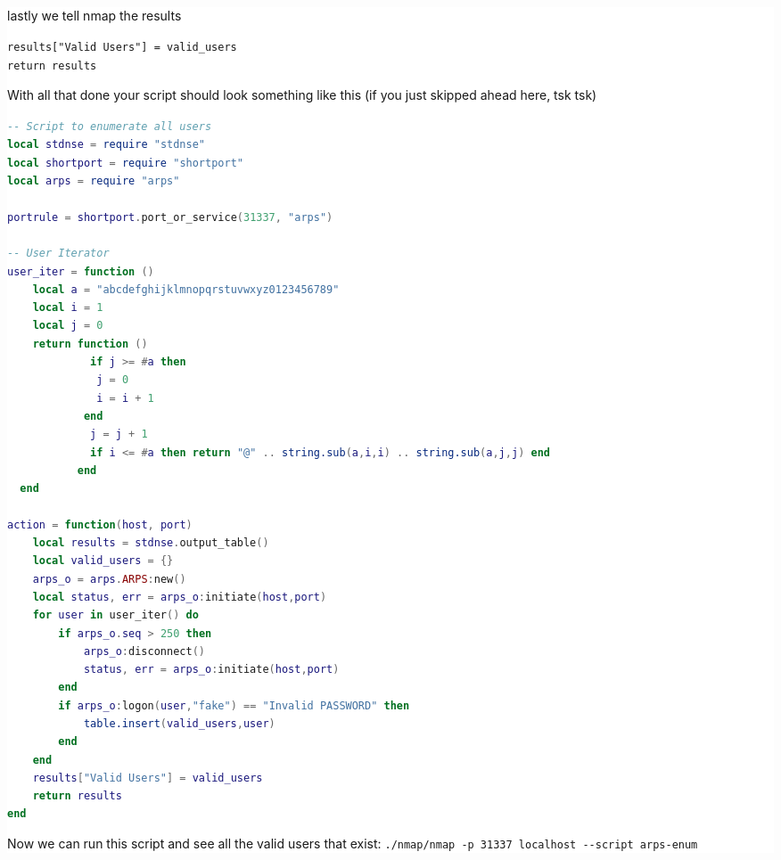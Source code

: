 lastly we tell nmap the results

```
results["Valid Users"] = valid_users
return results
```

With all that done your script should look something like this (if you just skipped ahead here, tsk tsk)

```lua
-- Script to enumerate all users
local stdnse = require "stdnse"
local shortport = require "shortport"
local arps = require "arps"

portrule = shortport.port_or_service(31337, "arps")

-- User Iterator
user_iter = function ()
    local a = "abcdefghijklmnopqrstuvwxyz0123456789"
    local i = 1
    local j = 0
    return function ()
             if j >= #a then 
              j = 0 
              i = i + 1
            end
             j = j + 1
             if i <= #a then return "@" .. string.sub(a,i,i) .. string.sub(a,j,j) end
           end
  end

action = function(host, port)
    local results = stdnse.output_table()
    local valid_users = {}
    arps_o = arps.ARPS:new()
    local status, err = arps_o:initiate(host,port)
    for user in user_iter() do
        if arps_o.seq > 250 then 
            arps_o:disconnect()
            status, err = arps_o:initiate(host,port)
        end
        if arps_o:logon(user,"fake") == "Invalid PASSWORD" then
            table.insert(valid_users,user)
        end
    end
    results["Valid Users"] = valid_users 
    return results
end
```

Now we can run this script and see all the valid users that exist: `./nmap/nmap -p 31337 localhost --script arps-enum`
